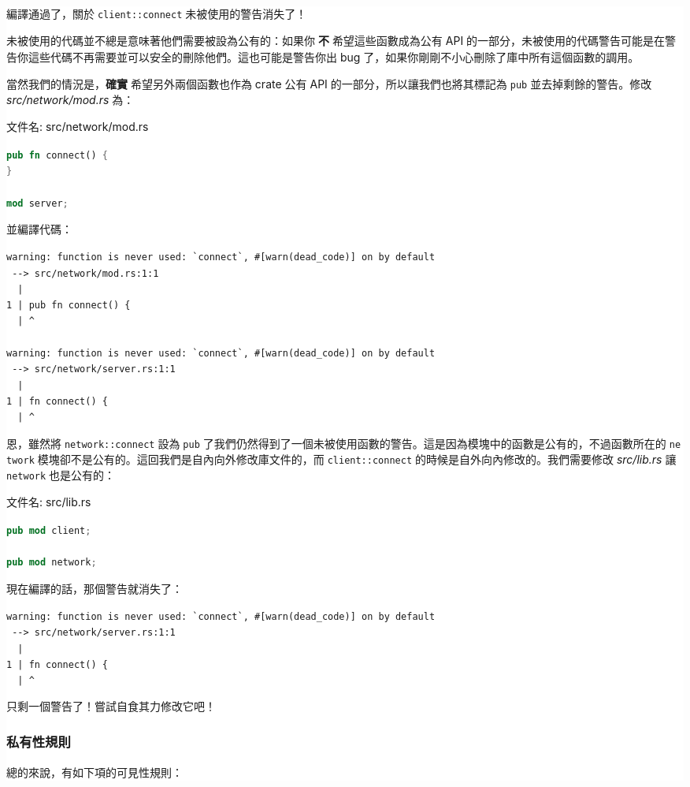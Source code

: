 編譯通過了，關於 `client::connect` 未被使用的警告消失了！

未被使用的代碼並不總是意味著他們需要被設為公有的：如果你 **不** 希望這些函數成為公有 API 的一部分，未被使用的代碼警告可能是在警告你這些代碼不再需要並可以安全的刪除他們。這也可能是警告你出 bug 了，如果你剛剛不小心刪除了庫中所有這個函數的調用。

當然我們的情況是，**確實** 希望另外兩個函數也作為 crate 公有 API 的一部分，所以讓我們也將其標記為 `pub` 並去掉剩餘的警告。修改 *src/network/mod.rs* 為：

<span class="filename">文件名: src/network/mod.rs</span>

```rust
pub fn connect() {
}

mod server;
```

並編譯代碼：

```text
warning: function is never used: `connect`, #[warn(dead_code)] on by default
 --> src/network/mod.rs:1:1
  |
1 | pub fn connect() {
  | ^

warning: function is never used: `connect`, #[warn(dead_code)] on by default
 --> src/network/server.rs:1:1
  |
1 | fn connect() {
  | ^
```

恩，雖然將 `network::connect` 設為 `pub` 了我們仍然得到了一個未被使用函數的警告。這是因為模塊中的函數是公有的，不過函數所在的 `network` 模塊卻不是公有的。這回我們是自內向外修改庫文件的，而 `client::connect` 的時候是自外向內修改的。我們需要修改 *src/lib.rs* 讓 `network` 也是公有的：

<span class="filename">文件名: src/lib.rs</span>

```rust
pub mod client;

pub mod network;
```

現在編譯的話，那個警告就消失了：

```text
warning: function is never used: `connect`, #[warn(dead_code)] on by default
 --> src/network/server.rs:1:1
  |
1 | fn connect() {
  | ^
```

只剩一個警告了！嘗試自食其力修改它吧！

### 私有性規則

總的來說，有如下項的可見性規則：
